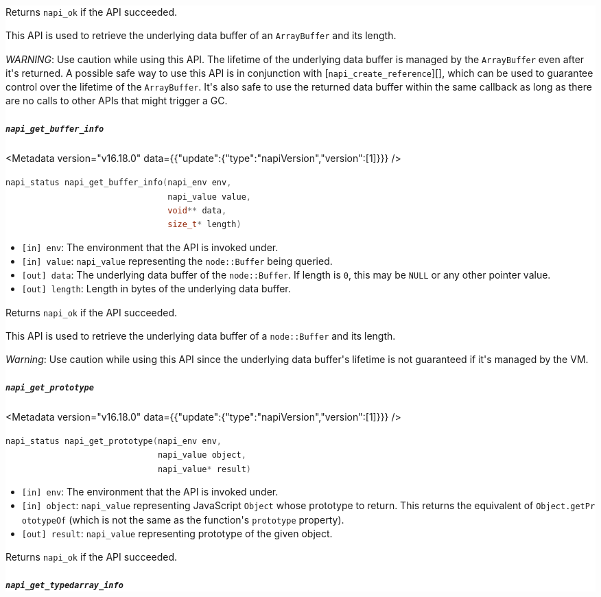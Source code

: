 Returns `napi_ok` if the API succeeded.

This API is used to retrieve the underlying data buffer of an `ArrayBuffer` and
its length.

_WARNING_: Use caution while using this API. The lifetime of the underlying data
buffer is managed by the `ArrayBuffer` even after it's returned. A
possible safe way to use this API is in conjunction with
[`napi_create_reference`][], which can be used to guarantee control over the
lifetime of the `ArrayBuffer`. It's also safe to use the returned data buffer
within the same callback as long as there are no calls to other APIs that might
trigger a GC.

##### <DataTag tag="M" /> `napi_get_buffer_info`

<Metadata version="v16.18.0" data={{"update":{"type":"napiVersion","version":[1]}}} />

```c
napi_status napi_get_buffer_info(napi_env env,
                                 napi_value value,
                                 void** data,
                                 size_t* length)
```

* `[in] env`: The environment that the API is invoked under.
* `[in] value`: `napi_value` representing the `node::Buffer` being queried.
* `[out] data`: The underlying data buffer of the `node::Buffer`.
  If length is `0`, this may be `NULL` or any other pointer value.
* `[out] length`: Length in bytes of the underlying data buffer.

Returns `napi_ok` if the API succeeded.

This API is used to retrieve the underlying data buffer of a `node::Buffer`
and its length.

_Warning_: Use caution while using this API since the underlying data buffer's
lifetime is not guaranteed if it's managed by the VM.

##### <DataTag tag="M" /> `napi_get_prototype`

<Metadata version="v16.18.0" data={{"update":{"type":"napiVersion","version":[1]}}} />

```c
napi_status napi_get_prototype(napi_env env,
                               napi_value object,
                               napi_value* result)
```

* `[in] env`: The environment that the API is invoked under.
* `[in] object`: `napi_value` representing JavaScript `Object` whose prototype
  to return. This returns the equivalent of `Object.getPrototypeOf` (which is
  not the same as the function's `prototype` property).
* `[out] result`: `napi_value` representing prototype of the given object.

Returns `napi_ok` if the API succeeded.

##### <DataTag tag="M" /> `napi_get_typedarray_info`
